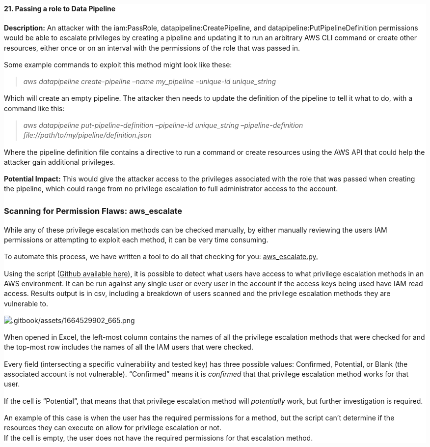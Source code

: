 #### 21. Passing a role to Data Pipeline

**Description:** An attacker with the iam:PassRole, datapipeline:CreatePipeline, and datapipeline:PutPipelineDefinition permissions would be able to escalate privileges by creating a pipeline and updating it to run an arbitrary AWS CLI command or create other resources, either once or on an interval with the permissions of the role that was passed in.

Some example commands to exploit this method might look like these:

> _aws datapipeline create-pipeline –name my\_pipeline –unique-id unique\_string_

Which will create an empty pipeline. The attacker then needs to update the definition of the pipeline to tell it what to do, with a command like this:

> _aws datapipeline put-pipeline-definition –pipeline-id unique\_string –pipeline-definition file://path/to/my/pipeline/definition.json_

Where the pipeline definition file contains a directive to run a command or create resources using the AWS API that could help the attacker gain additional privileges.

**Potential Impact:** This would give the attacker access to the privileges associated with the role that was passed when creating the pipeline, which could range from no privilege escalation to full administrator access to the account.

### Scanning for Permission Flaws: aws\_escalate

While any of these privilege escalation methods can be checked manually, by either manually reviewing the users IAM permissions or attempting to exploit each method, it can be very time consuming.

To automate this process, we have written a tool to do all that checking for you: [aws\_escalate.py.](https://github.com/RhinoSecurityLabs/Security-Research/blob/master/tools/aws-pentest-tools/aws\_escalate.py)

Using the script ([Github available here](https://github.com/RhinoSecurityLabs/Security-Research/blob/master/tools/aws-pentest-tools/aws\_escalate.py)), it is possible to detect what users have access to what privilege escalation methods in an AWS environment. It can be run against any single user or every user in the account if the access keys being used have IAM read access.  Results output is in csv, including a breakdown of users scanned and the privilege escalation methods they are vulnerable to.

![.gitbook/assets/1664529902_665.png](https://rhinosecuritylabs.com/wp-content/uploads/2018/06/scanner2.gif)

When opened in Excel, the left-most column contains the names of all the privilege escalation methods that were checked for and the top-most row includes the names of all the IAM users that were checked.

Every field (intersecting a specific vulnerability and tested key) has three possible values:  Confirmed,  Potential, or Blank (the associated account is not vulnerable).  “Confirmed” means it is _confirmed_ that that privilege escalation method works for that user.

If the cell is “Potential”, that means that that privilege escalation method will _potentially_ work, but further investigation is required.

An example of this case is when the user has the required permissions for a method, but the script can’t determine if the resources they can execute on allow for privilege escalation or not.\
If the cell is empty, the user does not have the required permissions for that escalation method.
